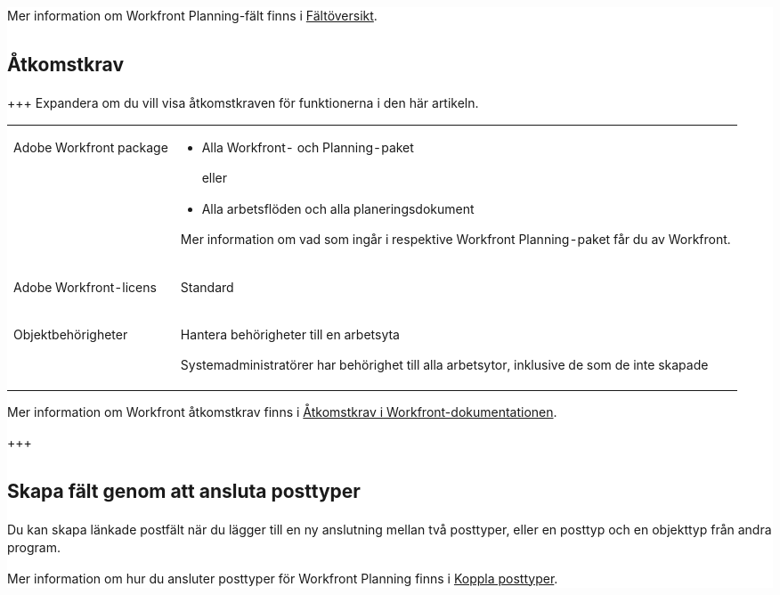 Mer information om Workfront Planning-fält finns i [Fältöversikt](/help/quicksilver/planning/fields/fields-overview.md).

## Åtkomstkrav

+++ Expandera om du vill visa åtkomstkraven för funktionerna i den här artikeln. 

<table style="table-layout:auto"> 
<col> 
</col> 
<col> 
</col> 
<tbody> 
    <tr> 
<tr> 
</tr>   
<tr> 
   <td role="rowheader"><p>Adobe Workfront package</p></td> 
   <td> 
<ul> 
<li><p>Alla Workfront- och Planning-paket</p></li>
<p>eller</p>
<li><p>Alla arbetsflöden och alla planeringsdokument</p></li></ul>
<p>Mer information om vad som ingår i respektive Workfront Planning-paket får du av Workfront. </p> 
   </td> 
  <tr> 
   <td role="rowheader"><p>Adobe Workfront-licens</p></td> 
   <td><p>Standard</p>
   </td> 
  </tr> 
  <tr> 
   <td role="rowheader"><p>Objektbehörigheter</p></td> 
   <td>   <p>Hantera behörigheter till en arbetsyta</p>  
   <p>Systemadministratörer har behörighet till alla arbetsytor, inklusive de som de inte skapade</p>  </td> 
  </tr>  
</tbody> 
</table>

Mer information om Workfront åtkomstkrav finns i [Åtkomstkrav i Workfront-dokumentationen](/help/quicksilver/administration-and-setup/add-users/access-levels-and-object-permissions/access-level-requirements-in-documentation.md).

+++   



## Skapa fält genom att ansluta posttyper

Du kan skapa länkade postfält när du lägger till en ny anslutning mellan två posttyper, eller en posttyp och en objekttyp från andra program.

Mer information om hur du ansluter posttyper för Workfront Planning finns i [Koppla posttyper](/help/quicksilver/planning/architecture/connect-record-types.md).
